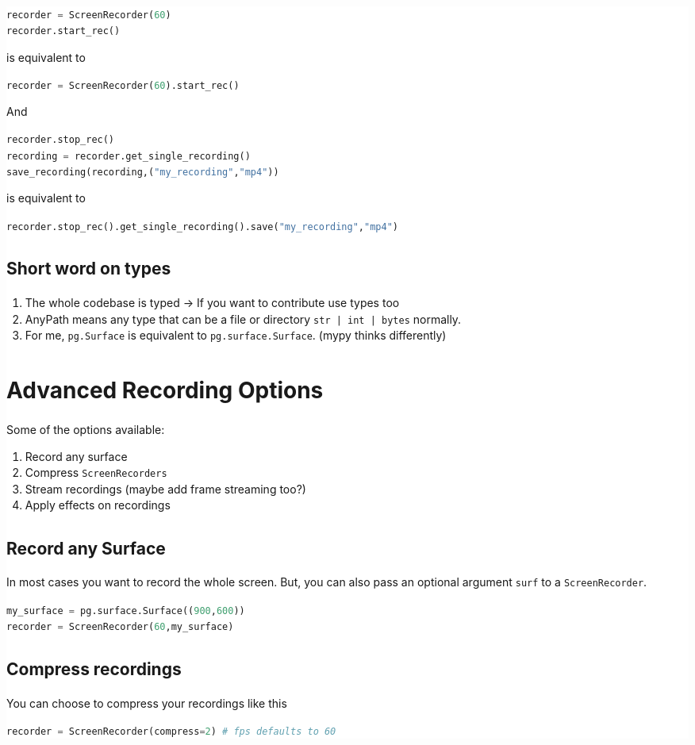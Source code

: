 ```python
recorder = ScreenRecorder(60)
recorder.start_rec()
```
is equivalent to

```python
recorder = ScreenRecorder(60).start_rec()
```

And

```python
recorder.stop_rec()
recording = recorder.get_single_recording()
save_recording(recording,("my_recording","mp4"))
```

is equivalent to

```python
recorder.stop_rec().get_single_recording().save("my_recording","mp4")
```

## Short word on types

1. The whole codebase is typed -> If you want to contribute use types too
1. AnyPath means any type that can be a file or directory  `str | int | bytes` normally.
2. For me, `pg.Surface` is equivalent to `pg.surface.Surface`. (mypy thinks differently)

# Advanced Recording Options

Some of the options available:

1. Record any surface
2. Compress `ScreenRecorders`
3. Stream recordings (maybe add frame streaming too?)
4. Apply effects on recordings

## Record any Surface

In most cases you want to record the whole screen. But, you can also pass an optional argument `surf` to a `ScreenRecorder`.

```python
my_surface = pg.surface.Surface((900,600))
recorder = ScreenRecorder(60,my_surface)
```

## Compress recordings

You can choose to compress your recordings like this

```python
recorder = ScreenRecorder(compress=2) # fps defaults to 60 
```
